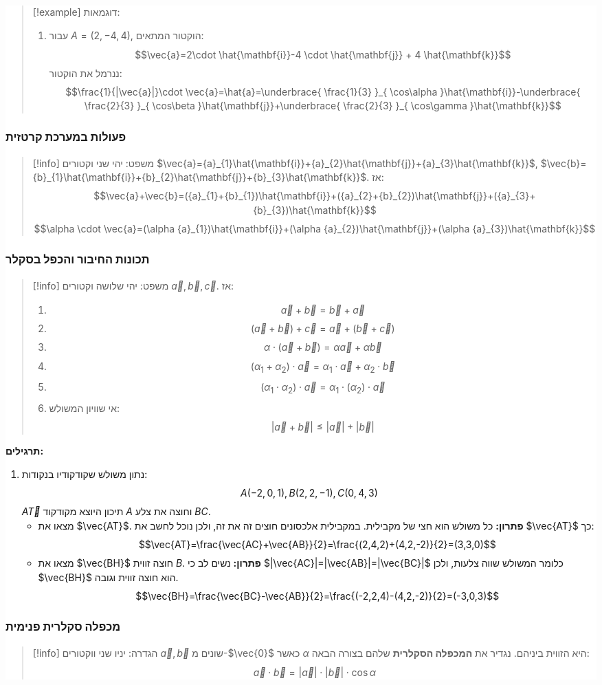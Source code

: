>[!example] דוגמאות:
>1. עבור $A=(2,-4,4)$, הוקטור המתאים:
>	$$\vec{a}=2\cdot  \hat{\mathbf{i}}-4 \cdot \hat{\mathbf{j}} +  4  \hat{\mathbf{k}}$$
>	ננרמל את הוקטור:
>	$$\frac{1}{|\vec{a}|}\cdot  \vec{a}=\hat{a}=\underbrace{ \frac{1}{3} }_{ \cos\alpha }\hat{\mathbf{i}}-\underbrace{ \frac{2}{3} }_{ \cos\beta }\hat{\mathbf{j}}+\underbrace{ \frac{2}{3} }_{ \cos\gamma }\hat{\mathbf{k}}$$

### פעולות במערכת קרטזית
>[!info] משפט:
>יהי שני וקטורים $\vec{a}={a}_{1}\hat{\mathbf{i}}+{a}_{2}\hat{\mathbf{j}}+{a}_{3}\hat{\mathbf{k}}$, $\vec{b}={b}_{1}\hat{\mathbf{i}}+{b}_{2}\hat{\mathbf{j}}+{b}_{3}\hat{\mathbf{k}}$. אז:
>$$\vec{a}+\vec{b}=({a}_{1}+{b}_{1})\hat{\mathbf{i}}+({a}_{2}+{b}_{2})\hat{\mathbf{j}}+({a}_{3}+{b}_{3})\hat{\mathbf{k}}$$
>$$\alpha \cdot \vec{a}=(\alpha {a}_{1})\hat{\mathbf{i}}+(\alpha {a}_{2})\hat{\mathbf{j}}+(\alpha {a}_{3})\hat{\mathbf{k}}$$

### תכונות החיבור והכפל בסקלר
>[!info] משפט:
>יהי שלושה וקטורים $\vec{a},\vec{b},\vec{c}$. אז:
>1. $$\vec{a}+\vec{b}=\vec{b}+\vec{a}$$
>2. $$(\vec{a}+\vec{b})+\vec{c}=\vec{a}+(\vec{b}+\vec{c})$$
>3. $$\alpha \cdot(\vec{a}+\vec{b})=\alpha \vec{a}+\alpha \vec{b}$$
>4. $$({\alpha}_{1}+{\alpha}_{2})\cdot \vec{a}={\alpha}_{1}\cdot \vec{a}+{\alpha}_{2} \cdot \vec{b}$$
>5. $$({\alpha}_{1}\cdot{\alpha}_{2})\cdot \vec{a}={\alpha}_{1}\cdot({\alpha}_{2})\cdot \vec{a}$$
>6. אי שוויון המשולש:
>	$$|\vec{a}+\vec{b}|\leq |\vec{a}|+|\vec{b}|$$

**תרגילים:**
1. נתון משולש שקודקודיו בנקודות:
	$$A(-2,0,1), \, B(2,2,-1), \, C(0,4,3)$$
	$A\vec{T}$ תיכון היוצא מקודקוד $A$ וחוצה את צלע $BC$.
	- מצאו את $\vec{AT}$.
		**פתרון:**
		כל משולש הוא חצי של מקבילית. במקבילית אלכסונים חוצים זה את זה, ולכן נוכל לחשב את $\vec{AT}$ כך:
		$$\vec{AT}=\frac{\vec{AC}+\vec{AB}}{2}=\frac{(2,4,2)+(4,2,-2)}{2}=(3,3,0)$$
	- מצאו את $\vec{BH}$ חוצה זווית $B$.
		**פתרון:**
		נשים לב כי $|\vec{AC}|=|\vec{AB}|=|\vec{BC}|$ כלומר המשולש שווה צלעות, ולכן $\vec{BH}$ הוא חוצה זווית וגובה.
		$$\vec{BH}=\frac{\vec{BC}-\vec{AB}}{2}=\frac{(-2,2,4)-(4,2,-2)}{2}=(-3,0,3)$$


### מכפלה סקלרית פנימית
<center>
<iframe width=640 height=360 src="https://www.youtube.com/embed/LyGKycYT2v0"></iframe>
</center>

>[!info] הגדרה:
>יניו שני ווקטורים $\vec{a},\vec{b}$ שונים מ-$\vec{0}$ כאשר $\alpha$ היא הזווית ביניהם. נגדיר את **המכפלה הסקלרית** שלהם בצורה הבאה:
>$$\vec{a}\cdot \vec{b}=|\vec{a}|\cdot|\vec{b}|\cdot \cos\alpha$$
>
